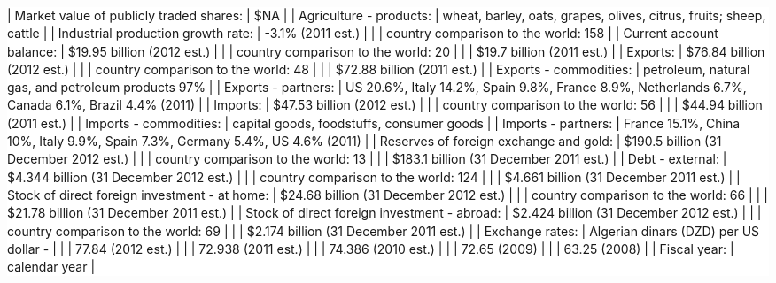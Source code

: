 | Market value of publicly traded shares: | $NA |
| Agriculture - products: | wheat, barley, oats, grapes, olives, citrus, fruits; sheep, cattle |
| Industrial production growth rate: | -3.1% (2011 est.) |
| | country comparison to the world: 158 |
| Current account balance: | $19.95 billion (2012 est.) |
| | country comparison to the world: 20 |
| | $19.7 billion (2011 est.) |
| Exports: | $76.84 billion (2012 est.) |
| | country comparison to the world: 48 |
| | $72.88 billion (2011 est.) |
| Exports - commodities: | petroleum, natural gas, and petroleum products 97% |
| Exports - partners: | US 20.6%, Italy 14.2%, Spain 9.8%, France 8.9%, Netherlands 6.7%, Canada 6.1%, Brazil 4.4% (2011) |
| Imports: | $47.53 billion (2012 est.) |
| | country comparison to the world: 56 |
| | $44.94 billion (2011 est.) |
| Imports - commodities: | capital goods, foodstuffs, consumer goods |
| Imports - partners: | France 15.1%, China 10%, Italy 9.9%, Spain 7.3%, Germany 5.4%, US 4.6% (2011) |
| Reserves of foreign exchange and gold: | $190.5 billion (31 December 2012 est.) |
| | country comparison to the world: 13 |
| | $183.1 billion (31 December 2011 est.) |
| Debt - external: | $4.344 billion (31 December 2012 est.) |
| | country comparison to the world: 124 |
| | $4.661 billion (31 December 2011 est.) |
| Stock of direct foreign investment - at home: | $24.68 billion (31 December 2012 est.) |
| | country comparison to the world: 66 |
| | $21.78 billion (31 December 2011 est.) |
| Stock of direct foreign investment - abroad: | $2.424 billion (31 December 2012 est.) |
| | country comparison to the world: 69 |
| | $2.174 billion (31 December 2011 est.) |
| Exchange rates: | Algerian dinars (DZD) per US dollar - |
| | 77.84 (2012 est.) |
| | 72.938 (2011 est.) |
| | 74.386 (2010 est.) |
| | 72.65 (2009) |
| | 63.25 (2008) |
| Fiscal year: | calendar year |
